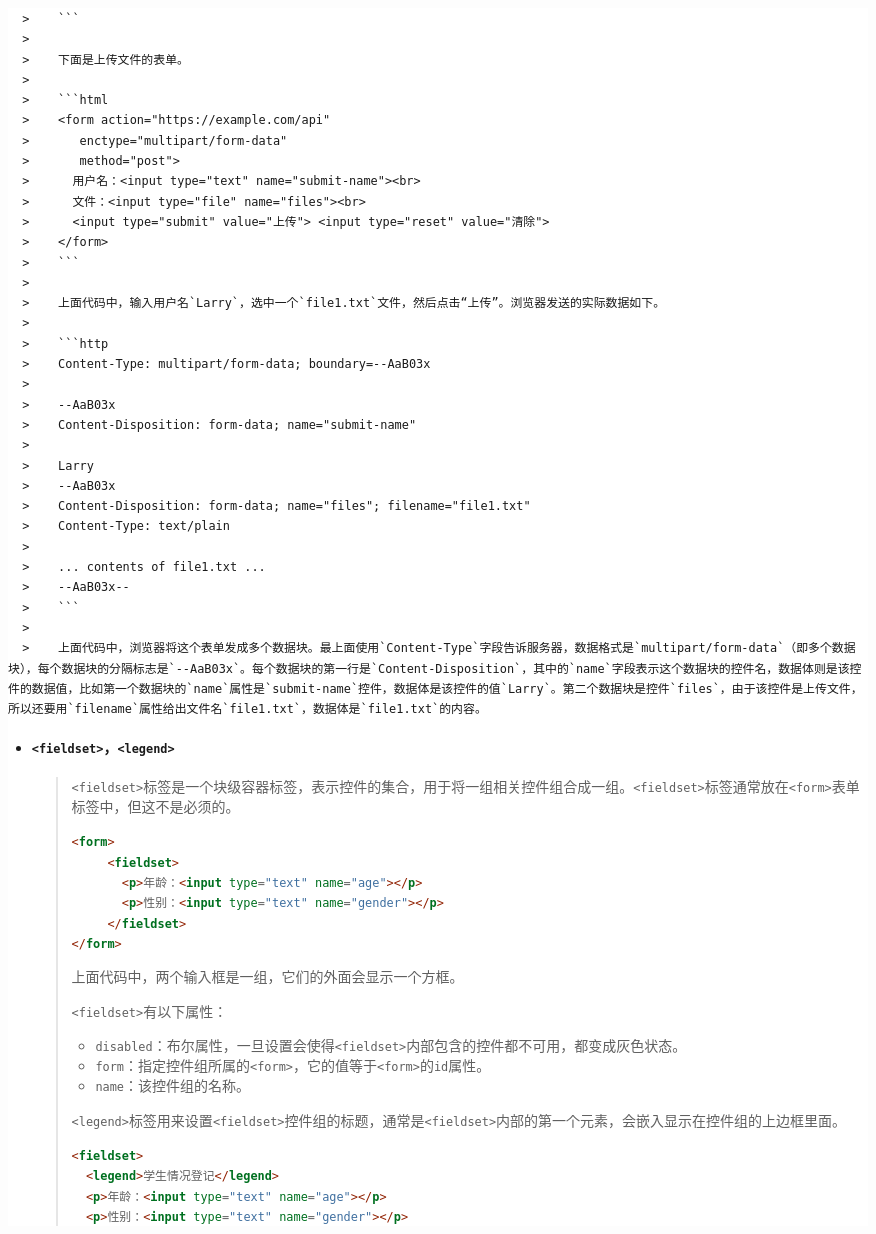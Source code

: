       >    ```
      >
      >    下面是上传文件的表单。
      >
      >    ```html
      >    <form action="https://example.com/api"
      >       enctype="multipart/form-data"
      >       method="post">
      >      用户名：<input type="text" name="submit-name"><br>
      >      文件：<input type="file" name="files"><br>
      >      <input type="submit" value="上传"> <input type="reset" value="清除">
      >    </form>
      >    ```
      >
      >    上面代码中，输入用户名`Larry`，选中一个`file1.txt`文件，然后点击“上传”。浏览器发送的实际数据如下。
      >
      >    ```http
      >    Content-Type: multipart/form-data; boundary=--AaB03x
      >       
      >    --AaB03x
      >    Content-Disposition: form-data; name="submit-name"
      >       
      >    Larry
      >    --AaB03x
      >    Content-Disposition: form-data; name="files"; filename="file1.txt"
      >    Content-Type: text/plain
      >       
      >    ... contents of file1.txt ...
      >    --AaB03x--
      >    ```
      >
      >    上面代码中，浏览器将这个表单发成多个数据块。最上面使用`Content-Type`字段告诉服务器，数据格式是`multipart/form-data`（即多个数据块），每个数据块的分隔标志是`--AaB03x`。每个数据块的第一行是`Content-Disposition`，其中的`name`字段表示这个数据块的控件名，数据体则是该控件的数据值，比如第一个数据块的`name`属性是`submit-name`控件，数据体是该控件的值`Larry`。第二个数据块是控件`files`，由于该控件是上传文件，所以还要用`filename`属性给出文件名`file1.txt`，数据体是`file1.txt`的内容。

  - #### `<fieldset>`，`<legend>`

    > `<fieldset>`标签是一个块级容器标签，表示控件的集合，用于将一组相关控件组合成一组。`<fieldset>`标签通常放在`<form>`表单标签中，但这不是必须的。
    >
    > ```html
    > <form>
    >      <fieldset>
    >        <p>年龄：<input type="text" name="age"></p>
    >        <p>性别：<input type="text" name="gender"></p>
    >      </fieldset>
    > </form>
    > ```
    >
    > 上面代码中，两个输入框是一组，它们的外面会显示一个方框。
    >
    > `<fieldset>`有以下属性：
    >
    > - `disabled`：布尔属性，一旦设置会使得`<fieldset>`内部包含的控件都不可用，都变成灰色状态。
    > - `form`：指定控件组所属的`<form>`，它的值等于`<form>`的`id`属性。
    > - `name`：该控件组的名称。
    >
    > `<legend>`标签用来设置`<fieldset>`控件组的标题，通常是`<fieldset>`内部的第一个元素，会嵌入显示在控件组的上边框里面。
    >
    > ```html
    > <fieldset>
    >   <legend>学生情况登记</legend>
    >   <p>年龄：<input type="text" name="age"></p>
    >   <p>性别：<input type="text" name="gender"></p>